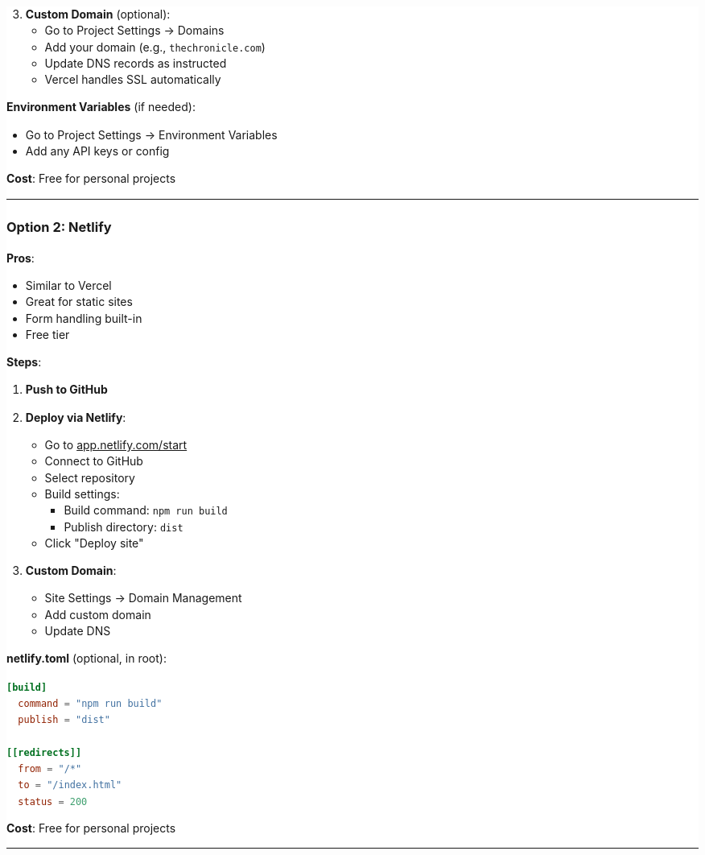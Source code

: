 3. **Custom Domain** (optional):
   - Go to Project Settings → Domains
   - Add your domain (e.g., `thechronicle.com`)
   - Update DNS records as instructed
   - Vercel handles SSL automatically

**Environment Variables** (if needed):
- Go to Project Settings → Environment Variables
- Add any API keys or config

**Cost**: Free for personal projects

---

### Option 2: Netlify

**Pros**:
- Similar to Vercel
- Great for static sites
- Form handling built-in
- Free tier

**Steps**:

1. **Push to GitHub**

2. **Deploy via Netlify**:
   - Go to [app.netlify.com/start](https://app.netlify.com/start)
   - Connect to GitHub
   - Select repository
   - Build settings:
     - Build command: `npm run build`
     - Publish directory: `dist`
   - Click "Deploy site"

3. **Custom Domain**:
   - Site Settings → Domain Management
   - Add custom domain
   - Update DNS

**netlify.toml** (optional, in root):
```toml
[build]
  command = "npm run build"
  publish = "dist"

[[redirects]]
  from = "/*"
  to = "/index.html"
  status = 200
```

**Cost**: Free for personal projects

---
